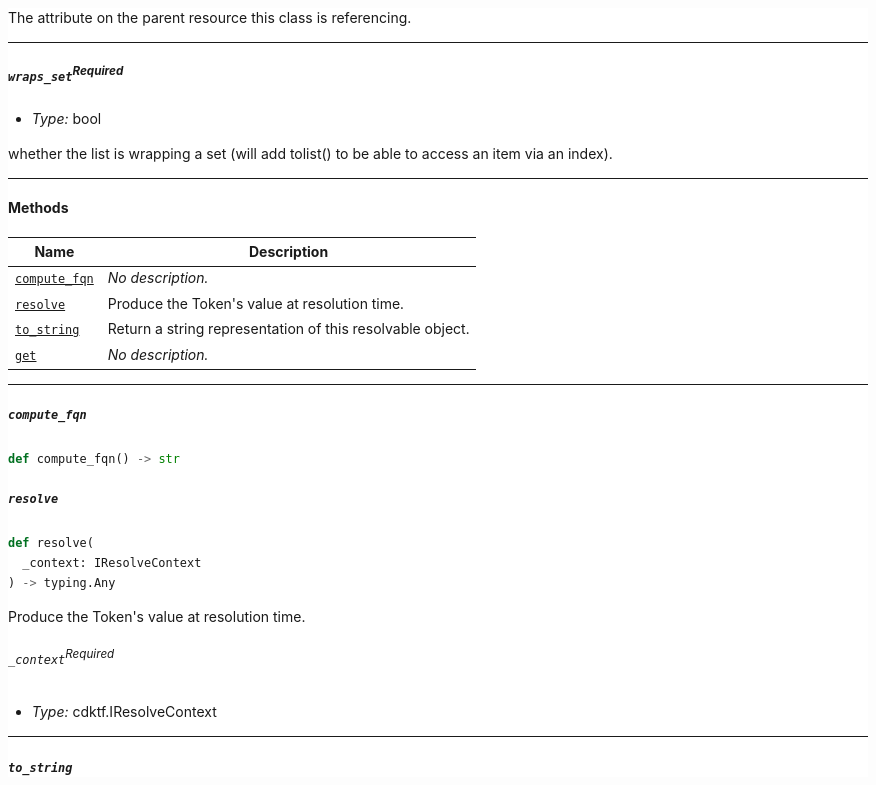 The attribute on the parent resource this class is referencing.

---

##### `wraps_set`<sup>Required</sup> <a name="wraps_set" id="rhizo-co-terraform-provider-lacework.integrationGar.IntegrationGarLimitByLabelList.Initializer.parameter.wrapsSet"></a>

- *Type:* bool

whether the list is wrapping a set (will add tolist() to be able to access an item via an index).

---

#### Methods <a name="Methods" id="Methods"></a>

| **Name** | **Description** |
| --- | --- |
| <code><a href="#rhizo-co-terraform-provider-lacework.integrationGar.IntegrationGarLimitByLabelList.computeFqn">compute_fqn</a></code> | *No description.* |
| <code><a href="#rhizo-co-terraform-provider-lacework.integrationGar.IntegrationGarLimitByLabelList.resolve">resolve</a></code> | Produce the Token's value at resolution time. |
| <code><a href="#rhizo-co-terraform-provider-lacework.integrationGar.IntegrationGarLimitByLabelList.toString">to_string</a></code> | Return a string representation of this resolvable object. |
| <code><a href="#rhizo-co-terraform-provider-lacework.integrationGar.IntegrationGarLimitByLabelList.get">get</a></code> | *No description.* |

---

##### `compute_fqn` <a name="compute_fqn" id="rhizo-co-terraform-provider-lacework.integrationGar.IntegrationGarLimitByLabelList.computeFqn"></a>

```python
def compute_fqn() -> str
```

##### `resolve` <a name="resolve" id="rhizo-co-terraform-provider-lacework.integrationGar.IntegrationGarLimitByLabelList.resolve"></a>

```python
def resolve(
  _context: IResolveContext
) -> typing.Any
```

Produce the Token's value at resolution time.

###### `_context`<sup>Required</sup> <a name="_context" id="rhizo-co-terraform-provider-lacework.integrationGar.IntegrationGarLimitByLabelList.resolve.parameter._context"></a>

- *Type:* cdktf.IResolveContext

---

##### `to_string` <a name="to_string" id="rhizo-co-terraform-provider-lacework.integrationGar.IntegrationGarLimitByLabelList.toString"></a>

